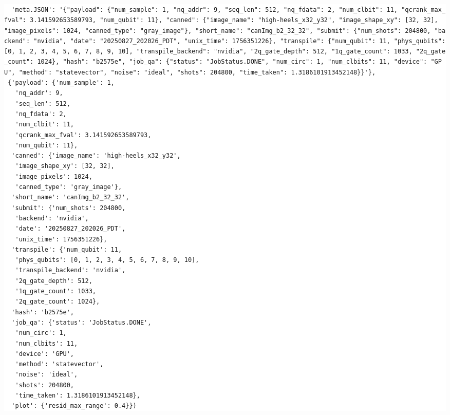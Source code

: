       'meta.JSON': '{"payload": {"num_sample": 1, "nq_addr": 9, "seq_len": 512, "nq_fdata": 2, "num_clbit": 11, "qcrank_max_fval": 3.141592653589793, "num_qubit": 11}, "canned": {"image_name": "high-heels_x32_y32", "image_shape_xy": [32, 32], "image_pixels": 1024, "canned_type": "gray_image"}, "short_name": "canImg_b2_32_32", "submit": {"num_shots": 204800, "backend": "nvidia", "date": "20250827_202026_PDT", "unix_time": 1756351226}, "transpile": {"num_qubit": 11, "phys_qubits": [0, 1, 2, 3, 4, 5, 6, 7, 8, 9, 10], "transpile_backend": "nvidia", "2q_gate_depth": 512, "1q_gate_count": 1033, "2q_gate_count": 1024}, "hash": "b2575e", "job_qa": {"status": "JobStatus.DONE", "num_circ": 1, "num_clbits": 11, "device": "GPU", "method": "statevector", "noise": "ideal", "shots": 204800, "time_taken": 1.3186101913452148}}'},
     {'payload': {'num_sample': 1,
       'nq_addr': 9,
       'seq_len': 512,
       'nq_fdata': 2,
       'num_clbit': 11,
       'qcrank_max_fval': 3.141592653589793,
       'num_qubit': 11},
      'canned': {'image_name': 'high-heels_x32_y32',
       'image_shape_xy': [32, 32],
       'image_pixels': 1024,
       'canned_type': 'gray_image'},
      'short_name': 'canImg_b2_32_32',
      'submit': {'num_shots': 204800,
       'backend': 'nvidia',
       'date': '20250827_202026_PDT',
       'unix_time': 1756351226},
      'transpile': {'num_qubit': 11,
       'phys_qubits': [0, 1, 2, 3, 4, 5, 6, 7, 8, 9, 10],
       'transpile_backend': 'nvidia',
       '2q_gate_depth': 512,
       '1q_gate_count': 1033,
       '2q_gate_count': 1024},
      'hash': 'b2575e',
      'job_qa': {'status': 'JobStatus.DONE',
       'num_circ': 1,
       'num_clbits': 11,
       'device': 'GPU',
       'method': 'statevector',
       'noise': 'ideal',
       'shots': 204800,
       'time_taken': 1.3186101913452148},
      'plot': {'resid_max_range': 0.4}})
